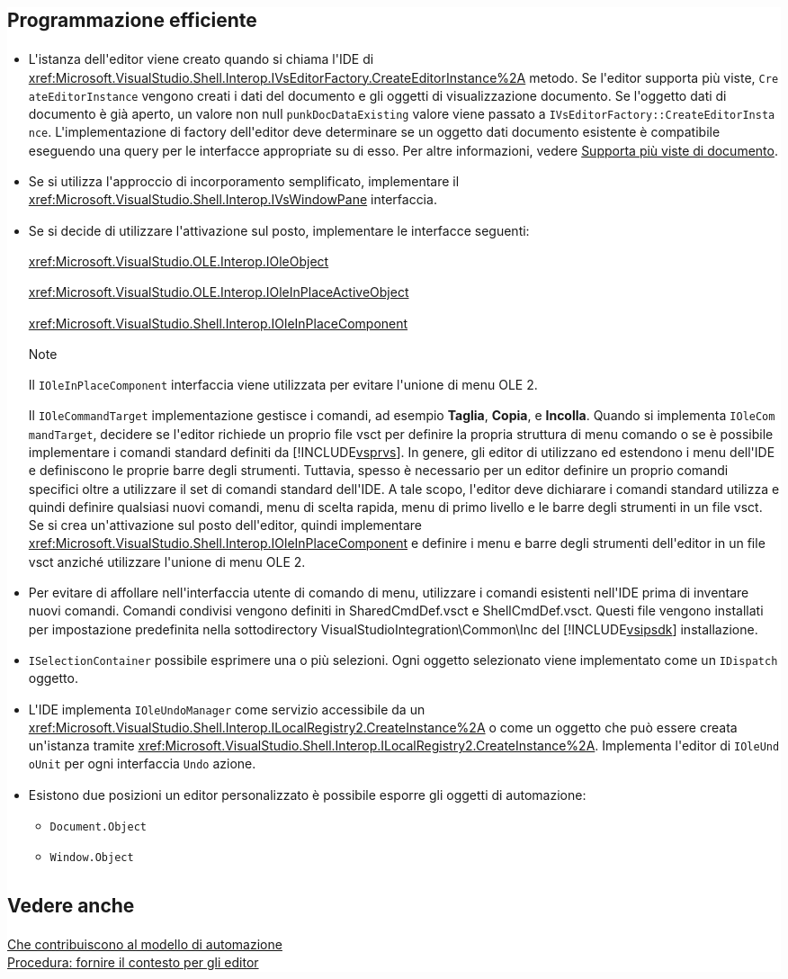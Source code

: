 ## Programmazione efficiente  
  
-   L'istanza dell'editor viene creato quando si chiama l'IDE di <xref:Microsoft.VisualStudio.Shell.Interop.IVsEditorFactory.CreateEditorInstance%2A> metodo. Se l'editor supporta più viste, `CreateEditorInstance` vengono creati i dati del documento e gli oggetti di visualizzazione documento. Se l'oggetto dati di documento è già aperto, un valore non null `punkDocDataExisting` valore viene passato a `IVsEditorFactory::CreateEditorInstance`. L'implementazione di factory dell'editor deve determinare se un oggetto dati documento esistente è compatibile eseguendo una query per le interfacce appropriate su di esso. Per altre informazioni, vedere [Supporta più viste di documento](../extensibility/supporting-multiple-document-views.md).  
  
-   Se si utilizza l'approccio di incorporamento semplificato, implementare il <xref:Microsoft.VisualStudio.Shell.Interop.IVsWindowPane> interfaccia.  
  
-   Se si decide di utilizzare l'attivazione sul posto, implementare le interfacce seguenti:  
  
     <xref:Microsoft.VisualStudio.OLE.Interop.IOleObject>  
  
     <xref:Microsoft.VisualStudio.OLE.Interop.IOleInPlaceActiveObject>  
  
     <xref:Microsoft.VisualStudio.Shell.Interop.IOleInPlaceComponent>  
  
    > [!NOTE]
    >  Il `IOleInPlaceComponent` interfaccia viene utilizzata per evitare l'unione di menu OLE 2.  
  
     Il `IOleCommandTarget` implementazione gestisce i comandi, ad esempio **Taglia**, **Copia**, e **Incolla**. Quando si implementa `IOleCommandTarget`, decidere se l'editor richiede un proprio file vsct per definire la propria struttura di menu comando o se è possibile implementare i comandi standard definiti da [!INCLUDE[vsprvs](../code-quality/includes/vsprvs_md.md)]. In genere, gli editor di utilizzano ed estendono i menu dell'IDE e definiscono le proprie barre degli strumenti. Tuttavia, spesso è necessario per un editor definire un proprio comandi specifici oltre a utilizzare il set di comandi standard dell'IDE. A tale scopo, l'editor deve dichiarare i comandi standard utilizza e quindi definire qualsiasi nuovi comandi, menu di scelta rapida, menu di primo livello e le barre degli strumenti in un file vsct. Se si crea un'attivazione sul posto dell'editor, quindi implementare <xref:Microsoft.VisualStudio.Shell.Interop.IOleInPlaceComponent> e definire i menu e barre degli strumenti dell'editor in un file vsct anziché utilizzare l'unione di menu OLE 2.  
  
-   Per evitare di affollare nell'interfaccia utente di comando di menu, utilizzare i comandi esistenti nell'IDE prima di inventare nuovi comandi. Comandi condivisi vengono definiti in SharedCmdDef.vsct e ShellCmdDef.vsct. Questi file vengono installati per impostazione predefinita nella sottodirectory VisualStudioIntegration\\Common\\Inc del [!INCLUDE[vsipsdk](../extensibility/includes/vsipsdk_md.md)] installazione.  
  
-   `ISelectionContainer` possibile esprimere una o più selezioni. Ogni oggetto selezionato viene implementato come un `IDispatch` oggetto.  
  
-   L'IDE implementa `IOleUndoManager` come servizio accessibile da un <xref:Microsoft.VisualStudio.Shell.Interop.ILocalRegistry2.CreateInstance%2A> o come un oggetto che può essere creata un'istanza tramite <xref:Microsoft.VisualStudio.Shell.Interop.ILocalRegistry2.CreateInstance%2A>. Implementa l'editor di `IOleUndoUnit` per ogni interfaccia `Undo` azione.  
  
-   Esistono due posizioni un editor personalizzato è possibile esporre gli oggetti di automazione:  
  
    -   `Document.Object`  
  
    -   `Window.Object`  
  
## Vedere anche  
 [Che contribuiscono al modello di automazione](../extensibility/internals/contributing-to-the-automation-model.md)   
 [Procedura: fornire il contesto per gli editor](../Topic/How%20to:%20Provide%20Context%20for%20Editors.md)
